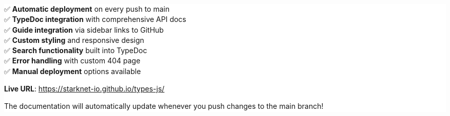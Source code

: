 ✅ **Automatic deployment** on every push to main  
✅ **TypeDoc integration** with comprehensive API docs  
✅ **Guide integration** via sidebar links to GitHub  
✅ **Custom styling** and responsive design  
✅ **Search functionality** built into TypeDoc  
✅ **Error handling** with custom 404 page  
✅ **Manual deployment** options available  

**Live URL**: https://starknet-io.github.io/types-js/

The documentation will automatically update whenever you push changes to the main branch!
